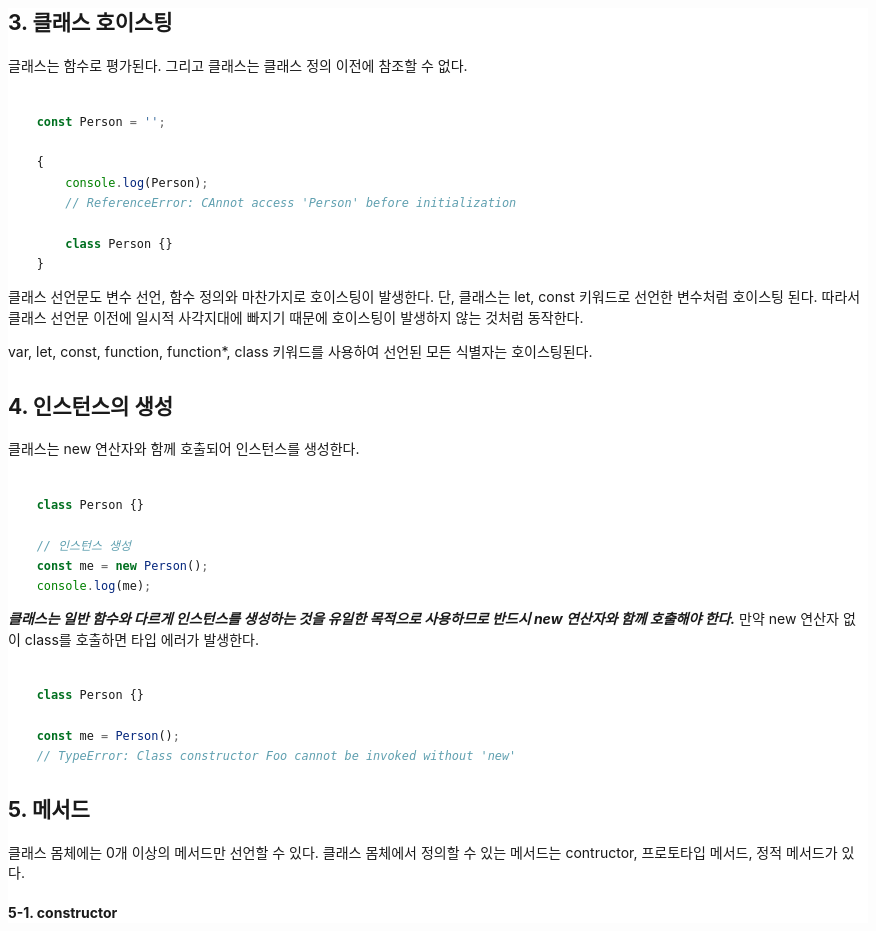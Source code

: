 ## 3. 클래스 호이스팅

글래스는 함수로 평가된다. 그리고 클래스는 클래스 정의 이전에 참조할 수 없다.

```javascript

    const Person = '';

    {
        console.log(Person);
        // ReferenceError: CAnnot access 'Person' before initialization

        class Person {}
    }

```

클래스 선언문도 변수 선언, 함수 정의와 마찬가지로 호이스팅이 발생한다. 단, 클래스는 let, const 키워드로 선언한 변수처럼 호이스팅 된다. 따라서 클래스 선언문 이전에 일시적 사각지대에 빠지기 때문에 호이스팅이 발생하지 않는 것처럼 동작한다.

var, let, const, function, function*, class 키워드를 사용하여 선언된 모든 식별자는 호이스팅된다. 

## 4. 인스턴스의 생성

클래스는 new 연산자와 함께 호출되어 인스턴스를 생성한다.

```javascript

    class Person {}

    // 인스턴스 생성
    const me = new Person();
    console.log(me);

```

***클래스는 일반 함수와 다르게 인스턴스를 생성하는 것을 유일한 목적으로 사용하므로 반드시 new 연산자와 함께 호출해야 한다.*** 만약 new 연산자 없이 class를 호출하면 타입 에러가 발생한다.

```javascript

    class Person {}

    const me = Person();
    // TypeError: Class constructor Foo cannot be invoked without 'new'

```

## 5. 메서드

클래스 몸체에는 0개 이상의 메서드만 선언할 수 있다. 클래스 몸체에서 정의할 수 있는 메서드는 contructor, 프로토타입 메서드, 정적 메서드가 있다. 

#### 5-1. constructor
